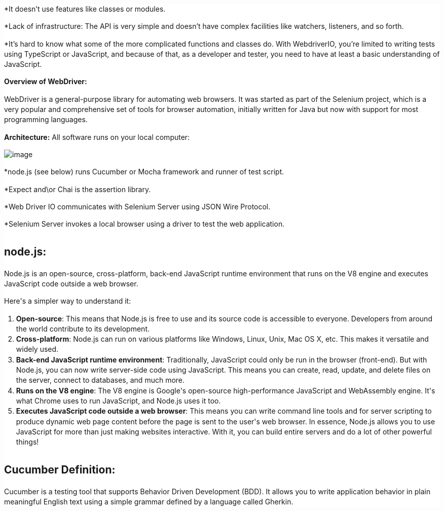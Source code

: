 *It doesn’t use features like classes or modules.

*Lack of infrastructure: The API is very simple and doesn’t have complex facilities like watchers, listeners, and so forth. 

*It’s hard to know what some of the more complicated functions and classes do. With WebdriverIO, you’re limited to writing tests using TypeScript or JavaScript, and because of that, as a developer and tester, you need to have at least a basic understanding of JavaScript.

**Overview of WebDriver:**

WebDriver is a general-purpose library for automating web browsers. It was started as part of the Selenium project, which is a very popular and comprehensive set of tools for browser automation, initially written for Java but now with support for most programming languages.

**Architecture:**
All software runs on your local computer:

<img width="631" alt="image" src="https://github.com/ndkramer/WDIO-Course/assets/7460198/a1a259ff-eeb5-4db3-97cf-0ea635106d93">


*node.js (see below) runs Cucumber or Mocha framework and runner of test script.

*Expect and\or Chai is the assertion library.

*Web Driver IO communicates with Selenium Server using JSON Wire Protocol.

*Selenium Server invokes a local browser using a driver to test the web application.

## **node.js:**
Node.js is an open-source, cross-platform, back-end JavaScript runtime environment that runs on the V8 engine and executes JavaScript code outside a web browser.

Here's a simpler way to understand it:

1. **Open-source**: This means that Node.js is free to use and its source code is accessible to everyone. Developers from around the world contribute to its development.
2. **Cross-platform**: Node.js can run on various platforms like Windows, Linux, Unix, Mac OS X, etc. This makes it versatile and widely used.
3. **Back-end JavaScript runtime environment**: Traditionally, JavaScript could only be run in the browser (front-end). But with Node.js, you can now write server-side code using JavaScript. This means you can create, read, update, and delete files on the server, connect to databases, and much more.
4. **Runs on the V8 engine**: The V8 engine is Google's open-source high-performance JavaScript and WebAssembly engine. It's what Chrome uses to run JavaScript, and Node.js uses it too.
5. **Executes JavaScript code outside a web browser**: This means you can write command line tools and for server scripting to produce dynamic web page content before the page is sent to the user's web browser.
In essence, Node.js allows you to use JavaScript for more than just making websites interactive. With it, you can build entire servers and do a lot of other powerful things!


## **Cucumber Definition:**
Cucumber is a testing tool that supports Behavior Driven Development (BDD). It allows you to write application behavior in plain meaningful English text using a simple grammar defined by a language called Gherkin.
